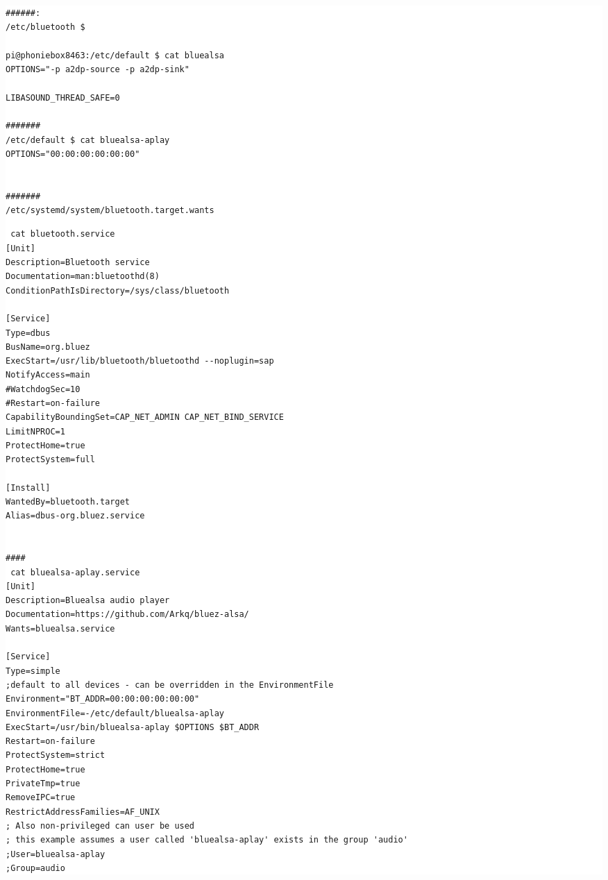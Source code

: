 ```
######:
/etc/bluetooth $

pi@phoniebox8463:/etc/default $ cat bluealsa
OPTIONS="-p a2dp-source -p a2dp-sink"

LIBASOUND_THREAD_SAFE=0

#######
/etc/default $ cat bluealsa-aplay
OPTIONS="00:00:00:00:00:00"


#######
/etc/systemd/system/bluetooth.target.wants 
```

```
 cat bluetooth.service
[Unit]
Description=Bluetooth service
Documentation=man:bluetoothd(8)
ConditionPathIsDirectory=/sys/class/bluetooth

[Service]
Type=dbus
BusName=org.bluez
ExecStart=/usr/lib/bluetooth/bluetoothd --noplugin=sap
NotifyAccess=main
#WatchdogSec=10
#Restart=on-failure
CapabilityBoundingSet=CAP_NET_ADMIN CAP_NET_BIND_SERVICE
LimitNPROC=1
ProtectHome=true
ProtectSystem=full

[Install]
WantedBy=bluetooth.target
Alias=dbus-org.bluez.service


####
 cat bluealsa-aplay.service
[Unit]
Description=Bluealsa audio player
Documentation=https://github.com/Arkq/bluez-alsa/
Wants=bluealsa.service

[Service]
Type=simple
;default to all devices - can be overridden in the EnvironmentFile
Environment="BT_ADDR=00:00:00:00:00:00"
EnvironmentFile=-/etc/default/bluealsa-aplay
ExecStart=/usr/bin/bluealsa-aplay $OPTIONS $BT_ADDR
Restart=on-failure
ProtectSystem=strict
ProtectHome=true
PrivateTmp=true
RemoveIPC=true
RestrictAddressFamilies=AF_UNIX
; Also non-privileged can user be used
; this example assumes a user called 'bluealsa-aplay' exists in the group 'audio'
;User=bluealsa-aplay
;Group=audio
```